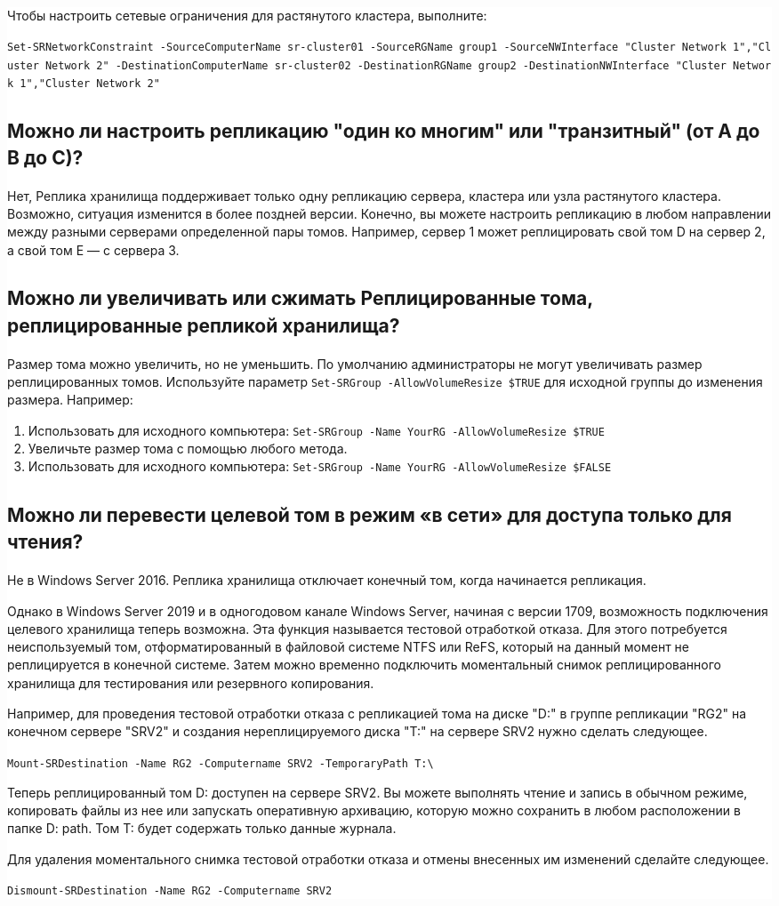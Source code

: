 Чтобы настроить сетевые ограничения для растянутого кластера, выполните:  

    Set-SRNetworkConstraint -SourceComputerName sr-cluster01 -SourceRGName group1 -SourceNWInterface "Cluster Network 1","Cluster Network 2" -DestinationComputerName sr-cluster02 -DestinationRGName group2 -DestinationNWInterface "Cluster Network 1","Cluster Network 2"

## <a name="can-i-configure-one-to-many-replication-or-transitive-a-to-b-to-c-replication"></a><a name="FAQ4"></a>Можно ли настроить репликацию "один ко многим" или "транзитный" (от A до B до C)?  
Нет, Реплика хранилища поддерживает только одну репликацию сервера, кластера или узла растянутого кластера. Возможно, ситуация изменится в более поздней версии. Конечно, вы можете настроить репликацию в любом направлении между разными серверами определенной пары томов. Например, сервер 1 может реплицировать свой том D на сервер 2, а свой том E — с сервера 3.

## <a name="can-i-grow-or-shrink-replicated-volumes-replicated-by-storage-replica"></a><a name="FAQ5"></a>Можно ли увеличивать или сжимать Реплицированные тома, реплицированные репликой хранилища?  
Размер тома можно увеличить, но не уменьшить. По умолчанию администраторы не могут увеличивать размер реплицированных томов. Используйте параметр `Set-SRGroup -AllowVolumeResize $TRUE` для исходной группы до изменения размера. Например:

1. Использовать для исходного компьютера: `Set-SRGroup -Name YourRG -AllowVolumeResize $TRUE`
2. Увеличьте размер тома с помощью любого метода.
3. Использовать для исходного компьютера: `Set-SRGroup -Name YourRG -AllowVolumeResize $FALSE` 

## <a name="can-i-bring-a-destination-volume-online-for-read-only-access"></a><a name="FAQ6"></a>Можно ли перевести целевой том в режим «в сети» для доступа только для чтения?  
Не в Windows Server 2016. Реплика хранилища отключает конечный том, когда начинается репликация. 

Однако в Windows Server 2019 и в одногодовом канале Windows Server, начиная с версии 1709, возможность подключения целевого хранилища теперь возможна. Эта функция называется тестовой отработкой отказа. Для этого потребуется неиспользуемый том, отформатированный в файловой системе NTFS или ReFS, который на данный момент не реплицируется в конечной системе. Затем можно временно подключить моментальный снимок реплицированного хранилища для тестирования или резервного копирования. 

Например, для проведения тестовой отработки отказа с репликацией тома на диске "D:" в группе репликации "RG2" на конечном сервере "SRV2" и создания нереплицируемого диска "T:" на сервере SRV2 нужно сделать следующее.

 `Mount-SRDestination -Name RG2 -Computername SRV2 -TemporaryPath T:\`
 
Теперь реплицированный том D: доступен на сервере SRV2. Вы можете выполнять чтение и запись в обычном режиме, копировать файлы из нее или запускать оперативную архивацию, которую можно сохранить в любом расположении в папке D: path. Том T: будет содержать только данные журнала.

Для удаления моментального снимка тестовой отработки отказа и отмены внесенных им изменений сделайте следующее.

 `Dismount-SRDestination -Name RG2 -Computername SRV2`
 